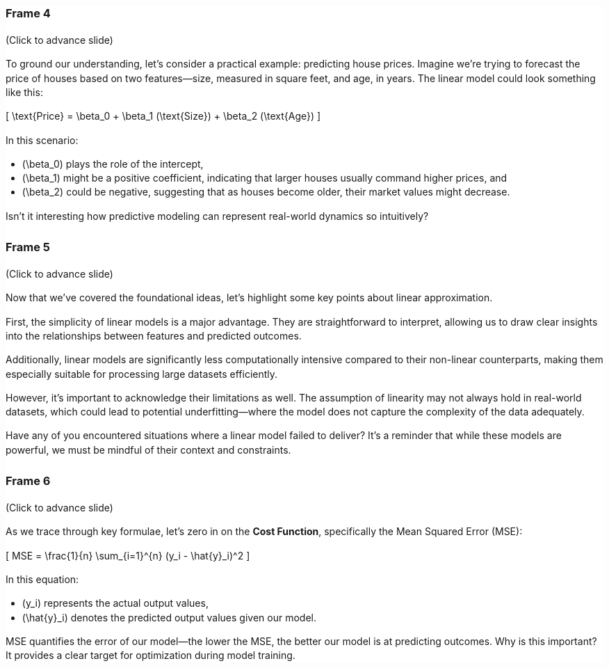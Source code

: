 ### Frame 4 
(Click to advance slide)

To ground our understanding, let’s consider a practical example: predicting house prices. Imagine we’re trying to forecast the price of houses based on two features—size, measured in square feet, and age, in years. The linear model could look something like this:

\[
\text{Price} = \beta_0 + \beta_1 (\text{Size}) + \beta_2 (\text{Age})
\]

In this scenario:
- \(\beta_0\) plays the role of the intercept,
- \(\beta_1\) might be a positive coefficient, indicating that larger houses usually command higher prices, and
- \(\beta_2\) could be negative, suggesting that as houses become older, their market values might decrease.

Isn’t it interesting how predictive modeling can represent real-world dynamics so intuitively?

### Frame 5 
(Click to advance slide)

Now that we’ve covered the foundational ideas, let’s highlight some key points about linear approximation.

First, the simplicity of linear models is a major advantage. They are straightforward to interpret, allowing us to draw clear insights into the relationships between features and predicted outcomes. 

Additionally, linear models are significantly less computationally intensive compared to their non-linear counterparts, making them especially suitable for processing large datasets efficiently. 

However, it’s important to acknowledge their limitations as well. The assumption of linearity may not always hold in real-world datasets, which could lead to potential underfitting—where the model does not capture the complexity of the data adequately. 

Have any of you encountered situations where a linear model failed to deliver? It’s a reminder that while these models are powerful, we must be mindful of their context and constraints.

### Frame 6 
(Click to advance slide)

As we trace through key formulae, let’s zero in on the **Cost Function**, specifically the Mean Squared Error (MSE):

\[
MSE = \frac{1}{n} \sum_{i=1}^{n} (y_i - \hat{y}_i)^2
\]

In this equation:
- \(y_i\) represents the actual output values,
- \(\hat{y}_i\) denotes the predicted output values given our model.

MSE quantifies the error of our model—the lower the MSE, the better our model is at predicting outcomes. Why is this important? It provides a clear target for optimization during model training. 
